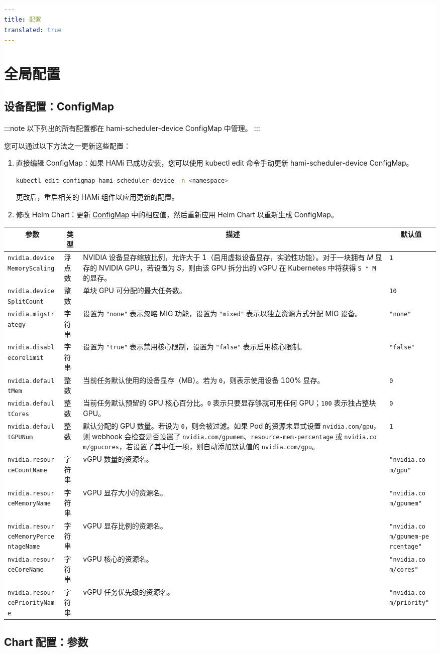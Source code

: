 ```yaml
---
title: 配置
translated: true
---
```


# 全局配置

## 设备配置：ConfigMap

:::note
以下列出的所有配置都在 hami-scheduler-device ConfigMap 中管理。
:::

您可以通过以下方法之一更新这些配置：

1. 直接编辑 ConfigMap：如果 HAMi 已成功安装，您可以使用 kubectl edit 命令手动更新 hami-scheduler-device ConfigMap。

   ```bash
   kubectl edit configmap hami-scheduler-device -n <namespace>
   ```

   更改后，重启相关的 HAMi 组件以应用更新的配置。

2. 修改 Helm Chart：更新 [ConfigMap](https://raw.githubusercontent.com/archlitchi/HAMi/refs/heads/master/charts/hami/templates/scheduler/device-configmap.yaml) 中的相应值，然后重新应用 Helm Chart 以重新生成 ConfigMap。

| 参数 | 类型 | 描述 | 默认值 |
| --- | ---- | --- | ----- |
| `nvidia.deviceMemoryScaling` | 浮点数 | NVIDIA 设备显存缩放比例，允许大于 1（启用虚拟设备显存，实验性功能）。对于一块拥有 _M_ 显存的 NVIDIA GPU，若设置为 _S_，则由该 GPU 拆分出的 vGPU 在 Kubernetes 中将获得 `S * M` 的显存。 | `1` |
| `nvidia.deviceSplitCount` | 整数 | 单块 GPU 可分配的最大任务数。 | `10` |
| `nvidia.migstrategy` | 字符串 | 设置为 `"none"` 表示忽略 MIG 功能，设置为 `"mixed"` 表示以独立资源方式分配 MIG 设备。 | `"none"` |
| `nvidia.disablecorelimit` | 字符串 | 设置为 `"true"` 表示禁用核心限制，设置为 `"false"` 表示启用核心限制。 | `"false"` |
| `nvidia.defaultMem` | 整数 | 当前任务默认使用的设备显存（MB）。若为 `0`，则表示使用设备 100% 显存。 | `0` |
| `nvidia.defaultCores` | 整数 | 当前任务默认预留的 GPU 核心百分比。`0` 表示只要显存够就可用任何 GPU；`100` 表示独占整块 GPU。 | `0` |
| `nvidia.defaultGPUNum` | 整数 | 默认分配的 GPU 数量。若设为 `0`，则会被过滤。如果 Pod 的资源未显式设置 `nvidia.com/gpu`，则 webhook 会检查是否设置了 `nvidia.com/gpumem`、`resource-mem-percentage` 或 `nvidia.com/gpucores`，若设置了其中任一项，则自动添加默认值的 `nvidia.com/gpu`。 | `1` |
| `nvidia.resourceCountName` | 字符串 | vGPU 数量的资源名。 | `"nvidia.com/gpu"` |
| `nvidia.resourceMemoryName` | 字符串 | vGPU 显存大小的资源名。 | `"nvidia.com/gpumem"` |
| `nvidia.resourceMemoryPercentageName` | 字符串 | vGPU 显存比例的资源名。 | `"nvidia.com/gpumem-percentage"` |
| `nvidia.resourceCoreName` | 字符串 | vGPU 核心的资源名。 | `"nvidia.com/cores"` |
| `nvidia.resourcePriorityName` | 字符串 | vGPU 任务优先级的资源名。 | `"nvidia.com/priority"` |

## Chart 配置：参数
